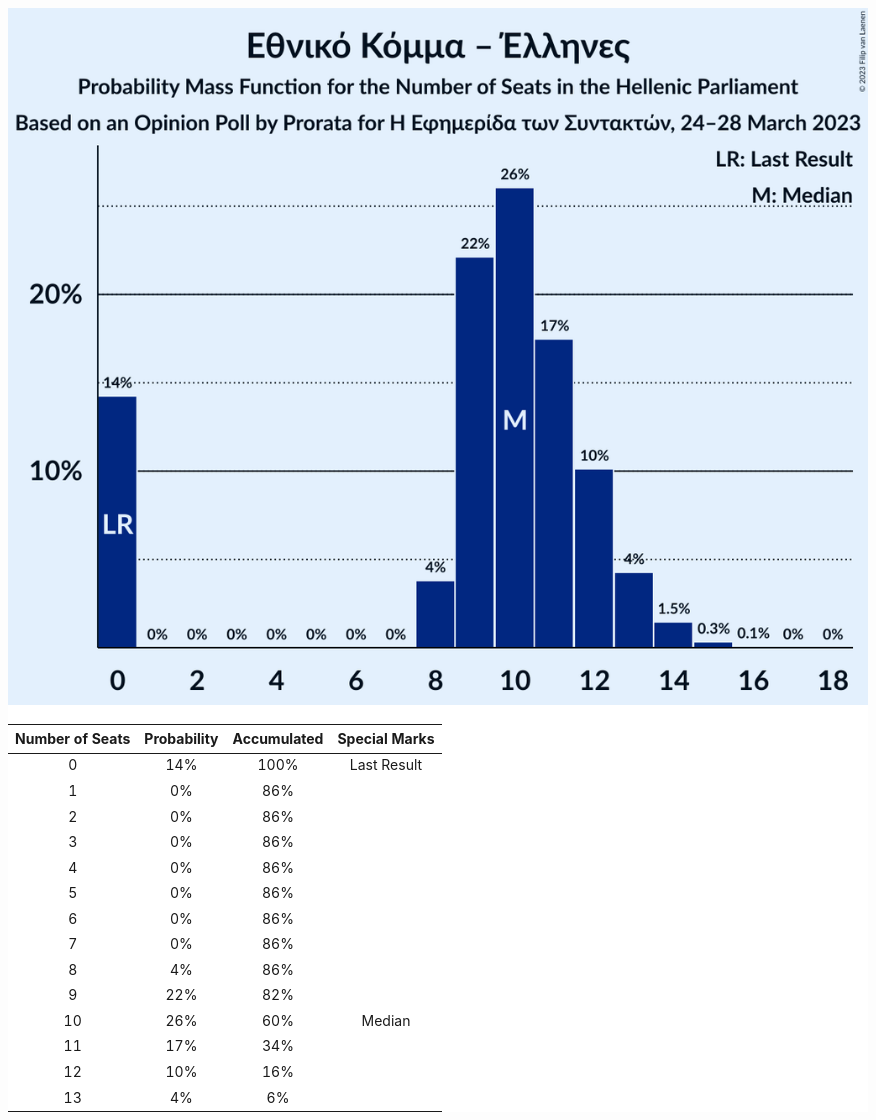 ![Graph with seats probability mass function not yet produced](2023-03-28-Prorata-seats-pmf-εθνικόκόμμα–έλληνες.png "Seats Probability Mass Function")

| Number of Seats | Probability | Accumulated | Special Marks |
|:---------------:|:-----------:|:-----------:|:-------------:|
| 0 | 14% | 100% | Last Result |
| 1 | 0% | 86% |  |
| 2 | 0% | 86% |  |
| 3 | 0% | 86% |  |
| 4 | 0% | 86% |  |
| 5 | 0% | 86% |  |
| 6 | 0% | 86% |  |
| 7 | 0% | 86% |  |
| 8 | 4% | 86% |  |
| 9 | 22% | 82% |  |
| 10 | 26% | 60% | Median |
| 11 | 17% | 34% |  |
| 12 | 10% | 16% |  |
| 13 | 4% | 6% |  |